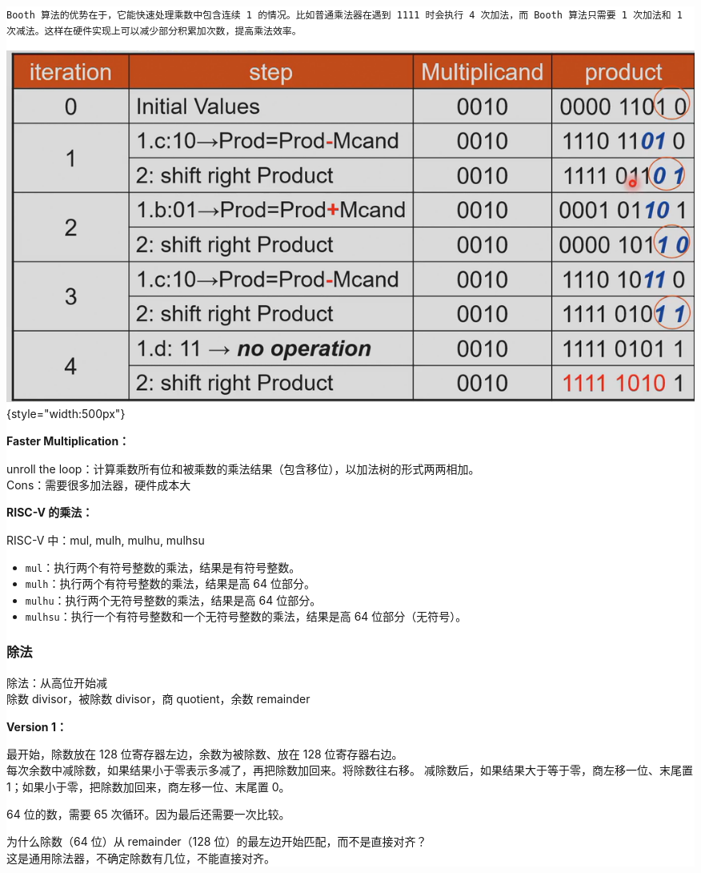    Booth 算法的优势在于，它能快速处理乘数中包含连续 1 的情况。比如普通乘法器在遇到 1111 时会执行 4 次加法，而 Booth 算法只需要 1 次加法和 1 次减法。这样在硬件实现上可以减少部分积累加次数，提高乘法效率。

![booth](../resources/booth.png){style="width:500px"}

**Faster Multiplication：**

unroll the loop：计算乘数所有位和被乘数的乘法结果（包含移位），以加法树的形式两两相加。  
Cons：需要很多加法器，硬件成本大

**RISC-V 的乘法：**

RISC-V 中：mul, mulh, mulhu, mulhsu

- `mul`：执行两个有符号整数的乘法，结果是有符号整数。
- `mulh`：执行两个有符号整数的乘法，结果是高 64 位部分。
- `mulhu`：执行两个无符号整数的乘法，结果是高 64 位部分。
- `mulhsu`：执行一个有符号整数和一个无符号整数的乘法，结果是高 64 位部分（无符号）。

### 除法

除法：从高位开始减  
除数 divisor，被除数 divisor，商 quotient，余数 remainder

**Version 1：**

最开始，除数放在 128 位寄存器左边，余数为被除数、放在 128 位寄存器右边。  
每次余数中减除数，如果结果小于零表示多减了，再把除数加回来。将除数往右移。
减除数后，如果结果大于等于零，商左移一位、末尾置 1；如果小于零，把除数加回来，商左移一位、末尾置 0。

64 位的数，需要 65 次循环。因为最后还需要一次比较。

为什么除数（64 位）从 remainder（128 位）的最左边开始匹配，而不是直接对齐？  
这是通用除法器，不确定除数有几位，不能直接对齐。
